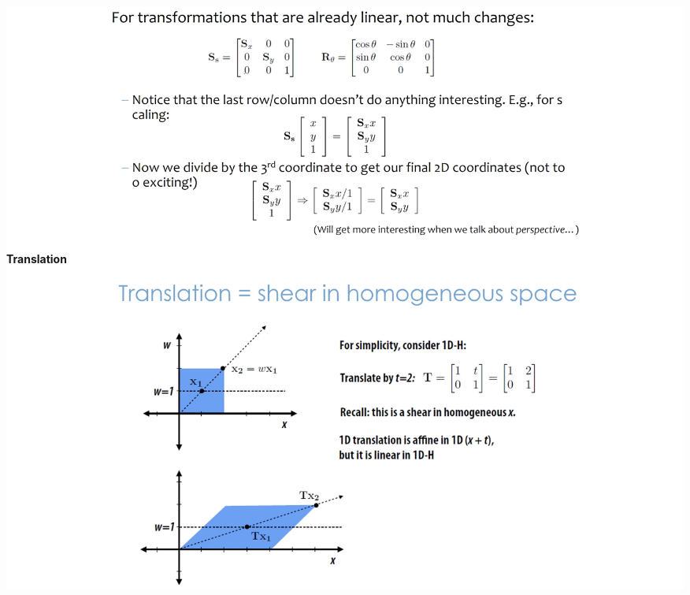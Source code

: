 <p align='center'><img src='https://github.com/happy-jihye/happy-jihye.github.io/blob/master/_posts/images/GP/gp3-13.png?raw=1' width = '600' ></p>

**Translation**


<p align='center'><img src='https://github.com/happy-jihye/happy-jihye.github.io/blob/master/_posts/images/GP/gp3-12.png?raw=1' width = '600' ></p>